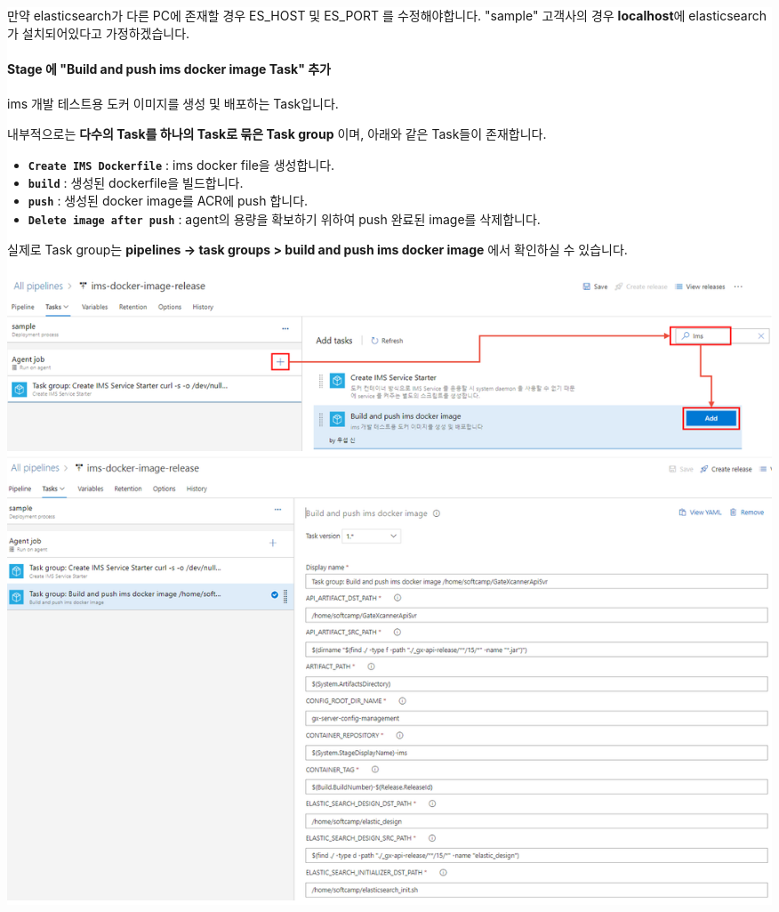 만약 elasticsearch가 다른 PC에 존재할 경우 ES_HOST 및 ES_PORT 를 수정해야합니다.
"sample" 고객사의 경우 **localhost**에 elasticsearch가 설치되어있다고 가정하겠습니다.

#### Stage 에 "Build and push ims docker image Task" 추가

ims 개발 테스트용 도커 이미지를 생성 및 배포하는 Task입니다.

내부적으로는 **다수의 Task를 하나의 Task로 묶은 Task group** 이며,
아래와 같은 Task들이 존재합니다.

- **`Create IMS Dockerfile`** : ims docker file을 생성합니다.
- **`build`** : 생성된 dockerfile을 빌드합니다.
- **`push`** : 생성된 docker image를 ACR에 push 합니다.
- **`Delete image after push`** : agent의 용량을 확보하기 위하여 push 완료된 image를 삭제합니다.

실제로 Task group는 **pipelines -> task groups > build and push ims docker image** 에서 확인하실 수 있습니다.

![picture 15](../../images/bbae99096502b3c23ebc365d60fe326d07cf111085c6a3ab5defc415d5e4f1e3.png)
![picture 8](../../images/016d47b7cee3091010c5edf381a635a27c697a008130fe68edbacd08ba3e15f4.png)  